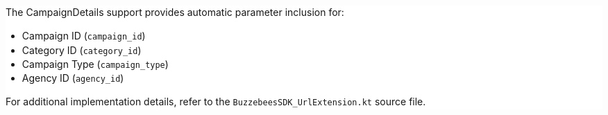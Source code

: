 The CampaignDetails support provides automatic parameter inclusion for:
- Campaign ID (`campaign_id`)
- Category ID (`category_id`) 
- Campaign Type (`campaign_type`)
- Agency ID (`agency_id`)

For additional implementation details, refer to the `BuzzebeesSDK_UrlExtension.kt` source file.
